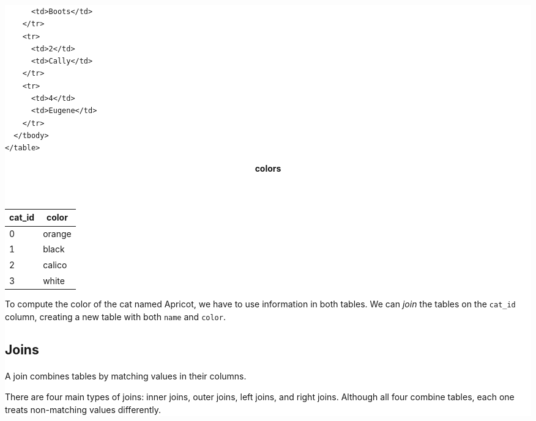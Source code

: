           <td>Boots</td>
        </tr>
        <tr>
          <td>2</td>
          <td>Cally</td>
        </tr>
        <tr>
          <td>4</td>
          <td>Eugene</td>
        </tr>
      </tbody>
    </table>
  </div>
  <div>
    <header style="text-align:center"><strong>colors</strong></header>
    <table>
      <thead>
        <tr>
          <th>cat_id</th>
          <th>color</th>
        </tr>
      </thead>
      <tbody>
        <tr>
          <td>0</td>
          <td>orange</td>
        </tr>
        <tr>
          <td>1</td>
          <td>black</td>
        </tr>
        <tr>
          <td>2</td>
          <td>calico</td>
        </tr>
        <tr>
          <td>3</td>
          <td>white</td>
        </tr>
      </tbody>
    </table>
  </div>
</div>

To compute the color of the cat named Apricot, we have to use information in both tables. We can *join* the tables on the `cat_id` column, creating a new table with both `name` and `color`.

## Joins

A join combines tables by matching values in their columns.

There are four main types of joins: inner joins, outer joins, left joins, and right joins. Although all four combine tables, each one treats non-matching values differently.
